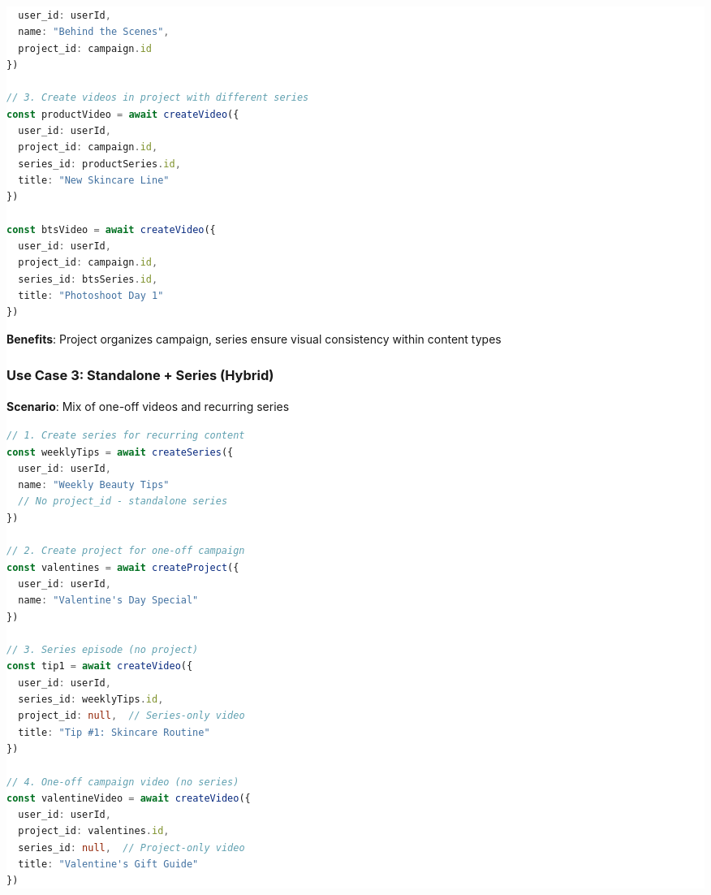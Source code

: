```typescript
  user_id: userId,
  name: "Behind the Scenes",
  project_id: campaign.id
})

// 3. Create videos in project with different series
const productVideo = await createVideo({
  user_id: userId,
  project_id: campaign.id,
  series_id: productSeries.id,
  title: "New Skincare Line"
})

const btsVideo = await createVideo({
  user_id: userId,
  project_id: campaign.id,
  series_id: btsSeries.id,
  title: "Photoshoot Day 1"
})
```

**Benefits**: Project organizes campaign, series ensure visual consistency within content types

### Use Case 3: Standalone + Series (Hybrid)

**Scenario**: Mix of one-off videos and recurring series

```typescript
// 1. Create series for recurring content
const weeklyTips = await createSeries({
  user_id: userId,
  name: "Weekly Beauty Tips"
  // No project_id - standalone series
})

// 2. Create project for one-off campaign
const valentines = await createProject({
  user_id: userId,
  name: "Valentine's Day Special"
})

// 3. Series episode (no project)
const tip1 = await createVideo({
  user_id: userId,
  series_id: weeklyTips.id,
  project_id: null,  // Series-only video
  title: "Tip #1: Skincare Routine"
})

// 4. One-off campaign video (no series)
const valentineVideo = await createVideo({
  user_id: userId,
  project_id: valentines.id,
  series_id: null,  // Project-only video
  title: "Valentine's Gift Guide"
})
```
